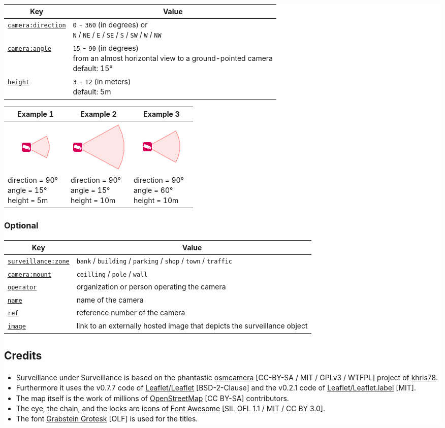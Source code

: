 Key | Value
--- | -----
[`camera:direction`](https://wiki.openstreetmap.org/wiki/Proposed_features/Extended_tags_for_Key:Surveillance#Camera) | `0` - `360` (in degrees) or<br>`N` / `NE` / `E` / `SE` / `S` / `SW` / `W` / `NW`
[`camera:angle`](https://wiki.openstreetmap.org/wiki/Proposed_features/Extended_tags_for_Key:Surveillance#Camera) | `15` - `90` (in degrees)<br>from an almost horizontal view to a ground-pointed camera<br>default: 15°
[`height`](https://wiki.openstreetmap.org/wiki/Key:height) | `3` - `12` (in meters)<br>default: 5m

Example 1 | Example 2 | Example 3
--------- | --------- | ---------
![Field of view (direction: 90°, angle: 15°, height: 5m)][img_example1] | ![Field of view (direction: 90°, angle: 15°, height: 10m)][img_example2] | ![Field of view (direction: 90°, angle: 60°, height: 10m)][img_example3]
direction = 90°<br>angle = 15°<br>height = 5m | direction = 90°<br>angle = 15°<br>height = 10m  | direction = 90°<br>angle = 60°<br>height = 10m

### Optional

Key | Value
--- | -----
[`surveillance:zone`](https://wiki.openstreetmap.org/wiki/Key:surveillance:zone) | `bank` / `building` / `parking` / `shop` / `town` / `traffic`
[`camera:mount`](https://wiki.openstreetmap.org/wiki/Proposed_features/Extended_tags_for_Key:Surveillance#Camera) | `ceilling` / `pole` / `wall`
[`operator`](https://wiki.openstreetmap.org/wiki/Key:operator) | organization or person operating the camera
[`name`](https://wiki.openstreetmap.org/wiki/Key:name) | name of the camera
[`ref`](https://wiki.openstreetmap.org/wiki/Key:ref) | reference number of the camera
[`image`](https://wiki.openstreetmap.org/wiki/Key:image) | link to an externally hosted image that depicts the surveillance object

## Credits

* Surveillance under Surveillance is based on the phantastic [osmcamera](https://github.com/khris78/osmcamera) [CC-BY-SA / MIT / GPLv3 / WTFPL] project of [khris78](https://github.com/khris78).
* Furthermore it uses the v0.7.7 code of [Leaflet/Leaflet](https://github.com/Leaflet/Leaflet) [BSD-2-Clause] and the v0.2.1 code of [Leaflet/Leaflet.label](https://github.com/Leaflet/Leaflet.label) [MIT].
* The map itself is the work of millions of [OpenStreetMap](https://www.openstreetmap.org/) [CC BY-SA]  contributors.
* The eye, the chain, and the locks are icons of [Font Awesome](http://fontawesome.io/) [SIL OFL 1.1 / MIT / CC BY 3.0].
* The font [Grabstein Grotesk](https://fontlibrary.org/de/font/grabstein-grotesk) [OLF] is used for the titles.


[img_red]: ./www/sunders/images/colorRed.png "Public surveillance"
[img_redall]: ./www/sunders/images/colorRedAll.png "Public surveillance"

[img_blue]: ./www/sunders/images/colorBlue.png "Outdoor surveillance"
[img_blueall]: ./www/sunders/images/colorBlueAll.png "Outdoor surveillance"

[img_green]: ./www/sunders/images/colorGreen.png "Indoor surveillance"
[img_greenall]: ./www/sunders/images/colorGreenAll.png "Indoor surveillance"

[img_fixed]: ./www/sunders/images/fixed.png "Fixed camera"
[img_fixedall]: ./www/sunders/images/fixedAll.png "Fixed cameras"
[img_todo_fixedall]: ./www/sunders/images/todo_fixedAll.png "Fixed cameras, fixme"

[img_dome]: ./www/sunders/images/dome.png "Dome camera"
[img_domeall]: ./www/sunders/images/domeAll.png "Dome cameras"
[img_todo_domeall]: ./www/sunders/images/todo_domeAll.png "Dome cameras, fixme"

[img_guard]: ./www/sunders/images/guard.png "Guard"
[img_guardall]: ./www/sunders/images/guardAll.png "Guards"
[img_todo_guardall]: ./www/sunders/images/todo_guardAll.png "Guards, fixme"

[img_traffic]: ./www/sunders/images/traffic.png "Automatic Licence Plate Recognition"
[img_todo_traffic]: ./www/sunders/images/todo_traffic.png "Automatic Licence Plate Recognition, fixme"

[img_example1]: ./www/sunders/images/fixed_z-17_d-90_a-15_h-5.png "Field of view (direction: 90°, angle: 15°, height: 5m)"
[img_example2]: ./www/sunders/images/fixed_z-17_d-90_a-15_h-10.png "Field of view (direction: 90°, angle: 15°, height: 10m)"
[img_example3]: ./www/sunders/images/fixed_z-17_d-90_a-60_h-10.png "Field of view (direction: 90°, angle: 60°, height: 10m)"
